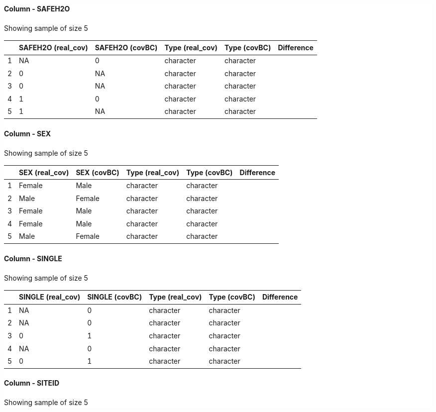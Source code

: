 
#### Column -  SAFEH2O
Showing sample of size 5



|   |SAFEH2O (real_cov) |SAFEH2O (covBC) |Type (real_cov) |Type (covBC) |Difference |
|:--|:------------------|:---------------|:---------------|:------------|:----------|
|1  |NA                 |0               |character       |character    |           |
|2  |0                  |NA              |character       |character    |           |
|3  |0                  |NA              |character       |character    |           |
|4  |1                  |0               |character       |character    |           |
|5  |1                  |NA              |character       |character    |           |


#### Column -  SEX
Showing sample of size 5



|   |SEX (real_cov) |SEX (covBC) |Type (real_cov) |Type (covBC) |Difference |
|:--|:--------------|:-----------|:---------------|:------------|:----------|
|1  |Female         |Male        |character       |character    |           |
|2  |Male           |Female      |character       |character    |           |
|3  |Female         |Male        |character       |character    |           |
|4  |Female         |Male        |character       |character    |           |
|5  |Male           |Female      |character       |character    |           |


#### Column -  SINGLE
Showing sample of size 5



|   |SINGLE (real_cov) |SINGLE (covBC) |Type (real_cov) |Type (covBC) |Difference |
|:--|:-----------------|:--------------|:---------------|:------------|:----------|
|1  |NA                |0              |character       |character    |           |
|2  |NA                |0              |character       |character    |           |
|3  |0                 |1              |character       |character    |           |
|4  |NA                |0              |character       |character    |           |
|5  |0                 |1              |character       |character    |           |


#### Column -  SITEID
Showing sample of size 5

